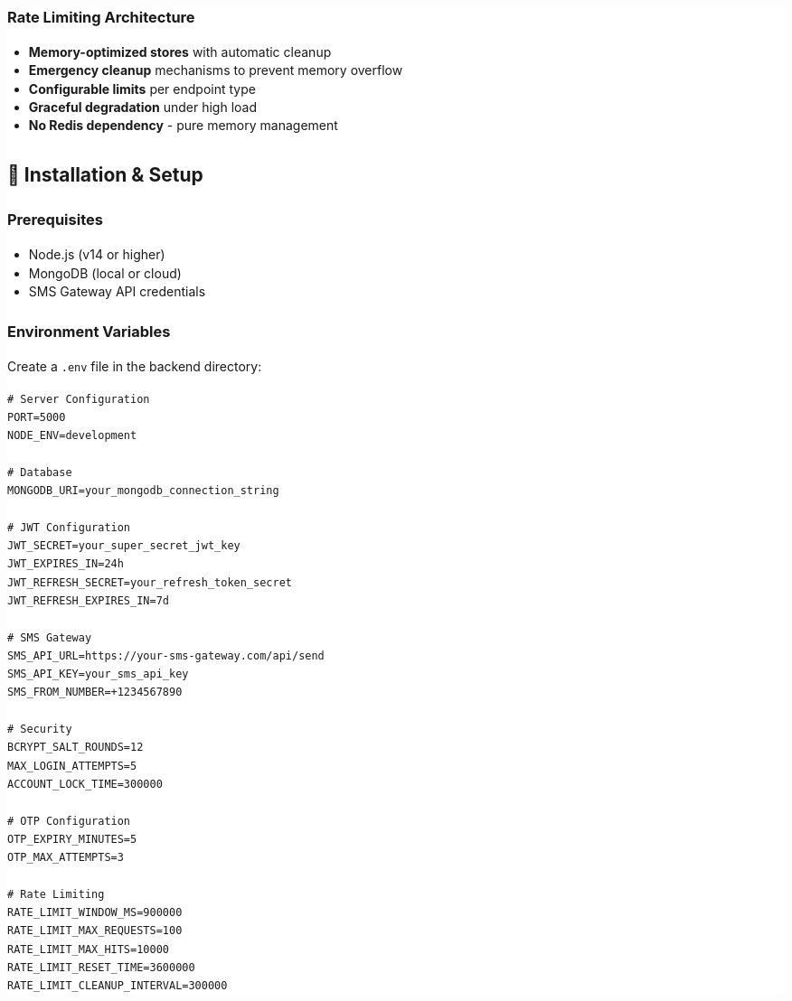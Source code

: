 ### Rate Limiting Architecture
- **Memory-optimized stores** with automatic cleanup
- **Emergency cleanup** mechanisms to prevent memory overflow
- **Configurable limits** per endpoint type
- **Graceful degradation** under high load
- **No Redis dependency** - pure memory management

## 🚀 Installation & Setup

### Prerequisites
- Node.js (v14 or higher)
- MongoDB (local or cloud)
- SMS Gateway API credentials

### Environment Variables
Create a `.env` file in the backend directory:

```env
# Server Configuration
PORT=5000
NODE_ENV=development

# Database
MONGODB_URI=your_mongodb_connection_string

# JWT Configuration
JWT_SECRET=your_super_secret_jwt_key
JWT_EXPIRES_IN=24h
JWT_REFRESH_SECRET=your_refresh_token_secret
JWT_REFRESH_EXPIRES_IN=7d

# SMS Gateway
SMS_API_URL=https://your-sms-gateway.com/api/send
SMS_API_KEY=your_sms_api_key
SMS_FROM_NUMBER=+1234567890

# Security
BCRYPT_SALT_ROUNDS=12
MAX_LOGIN_ATTEMPTS=5
ACCOUNT_LOCK_TIME=300000

# OTP Configuration
OTP_EXPIRY_MINUTES=5
OTP_MAX_ATTEMPTS=3

# Rate Limiting
RATE_LIMIT_WINDOW_MS=900000
RATE_LIMIT_MAX_REQUESTS=100
RATE_LIMIT_MAX_HITS=10000
RATE_LIMIT_RESET_TIME=3600000
RATE_LIMIT_CLEANUP_INTERVAL=300000
```
